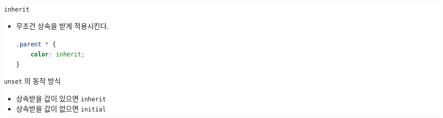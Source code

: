 `inherit`

- 무조건 상속을 받게 적용시킨다.

  ```css
  .parent * {
      color: inherit; 
  }
  ```

`unset` 의 동작 방식

- 상속받을 값이 있으면 `inherit`
- 상속받을 값이 없으면 `initial`